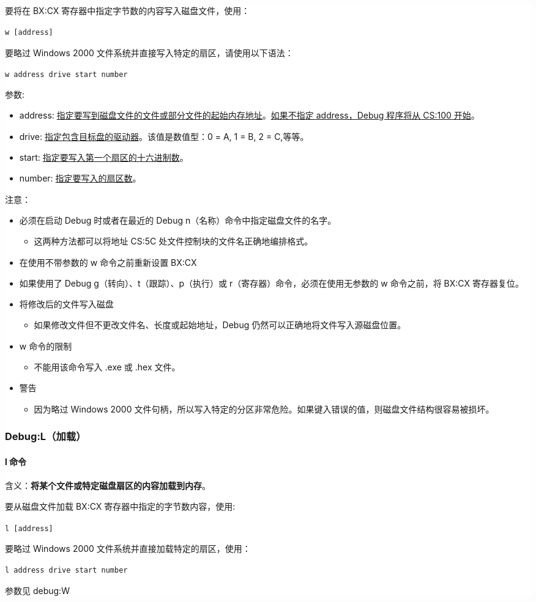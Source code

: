 要将在 BX:CX 寄存器中指定字节数的内容写入磁盘文件，使用：

```shell
w [address]
```

要略过 Windows 2000 文件系统并直接写入特定的扇区，请使用以下语法：

```shell
w address drive start number
```

参数:

- address: <u>指定要写到磁盘文件的文件或部分文件的起始内存地址</u>。<u>如果不指定 address，Debug 程序将从 CS:100 开始</u>。

- drive: <u>指定包含目标盘的驱动器</u>。该值是数值型：0 = A, 1 = B, 2 = C,等等。

- start: <u>指定要写入第一个扇区的十六进制数</u>。

- number: <u>指定要写入的扇区数</u>。

注意：

- 必须在启动 Debug 时或者在最近的 Debug n（名称）命令中指定磁盘文件的名字。
  
  - 这两种方法都可以将地址 CS:5C 处文件控制块的文件名正确地编排格式。

- 在使用不带参数的 w 命令之前重新设置 BX:CX 

- 如果使用了 Debug g（转向）、t（跟踪）、p（执行）或 r（寄存器）命令，必须在使用无参数的 w 命令之前，将 BX:CX 寄存器复位。

- 将修改后的文件写入磁盘
  
  - 如果修改文件但不更改文件名、长度或起始地址，Debug 仍然可以正确地将文件写入源磁盘位置。

- w 命令的限制
  
  - 不能用该命令写入 .exe 或 .hex 文件。

- 警告
  
  - 因为略过 Windows 2000 文件句柄，所以写入特定的分区非常危险。如果键入错误的值，则磁盘文件结构很容易被损坏。

### Debug:L（加载）

#### l 命令

含义：**将某个文件或特定磁盘扇区的内容加载到内存**。

要从磁盘文件加载 BX:CX 寄存器中指定的字节数内容，使用:

```shell
l [address]
```

要略过 Windows 2000 文件系统并直接加载特定的扇区，使用：

```shell
l address drive start number
```

参数见 debug:W

